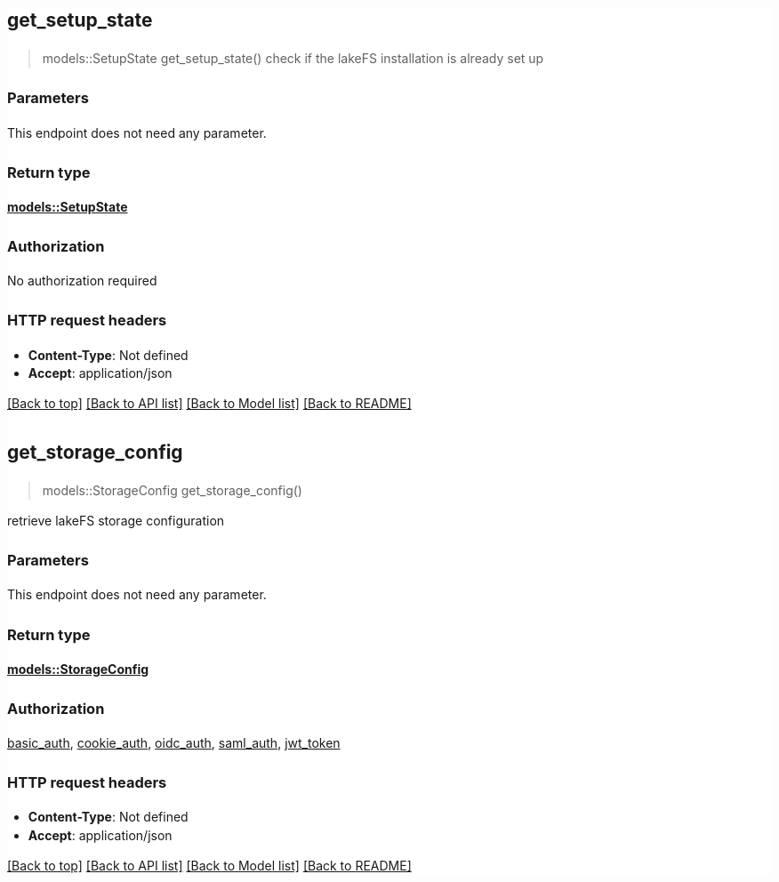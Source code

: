 
## get_setup_state

> models::SetupState get_setup_state()
check if the lakeFS installation is already set up

### Parameters

This endpoint does not need any parameter.

### Return type

[**models::SetupState**](SetupState.md)

### Authorization

No authorization required

### HTTP request headers

- **Content-Type**: Not defined
- **Accept**: application/json

[[Back to top]](#) [[Back to API list]](../README.md#documentation-for-api-endpoints) [[Back to Model list]](../README.md#documentation-for-models) [[Back to README]](../README.md)


## get_storage_config

> models::StorageConfig get_storage_config()


retrieve lakeFS storage configuration

### Parameters

This endpoint does not need any parameter.

### Return type

[**models::StorageConfig**](StorageConfig.md)

### Authorization

[basic_auth](../README.md#basic_auth), [cookie_auth](../README.md#cookie_auth), [oidc_auth](../README.md#oidc_auth), [saml_auth](../README.md#saml_auth), [jwt_token](../README.md#jwt_token)

### HTTP request headers

- **Content-Type**: Not defined
- **Accept**: application/json

[[Back to top]](#) [[Back to API list]](../README.md#documentation-for-api-endpoints) [[Back to Model list]](../README.md#documentation-for-models) [[Back to README]](../README.md)
